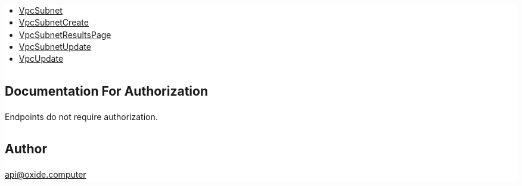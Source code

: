  - [VpcSubnet](docs/VpcSubnet.md)
 - [VpcSubnetCreate](docs/VpcSubnetCreate.md)
 - [VpcSubnetResultsPage](docs/VpcSubnetResultsPage.md)
 - [VpcSubnetUpdate](docs/VpcSubnetUpdate.md)
 - [VpcUpdate](docs/VpcUpdate.md)


<a id="documentation-for-authorization"></a>
## Documentation For Authorization

Endpoints do not require authorization.


## Author

api@oxide.computer


